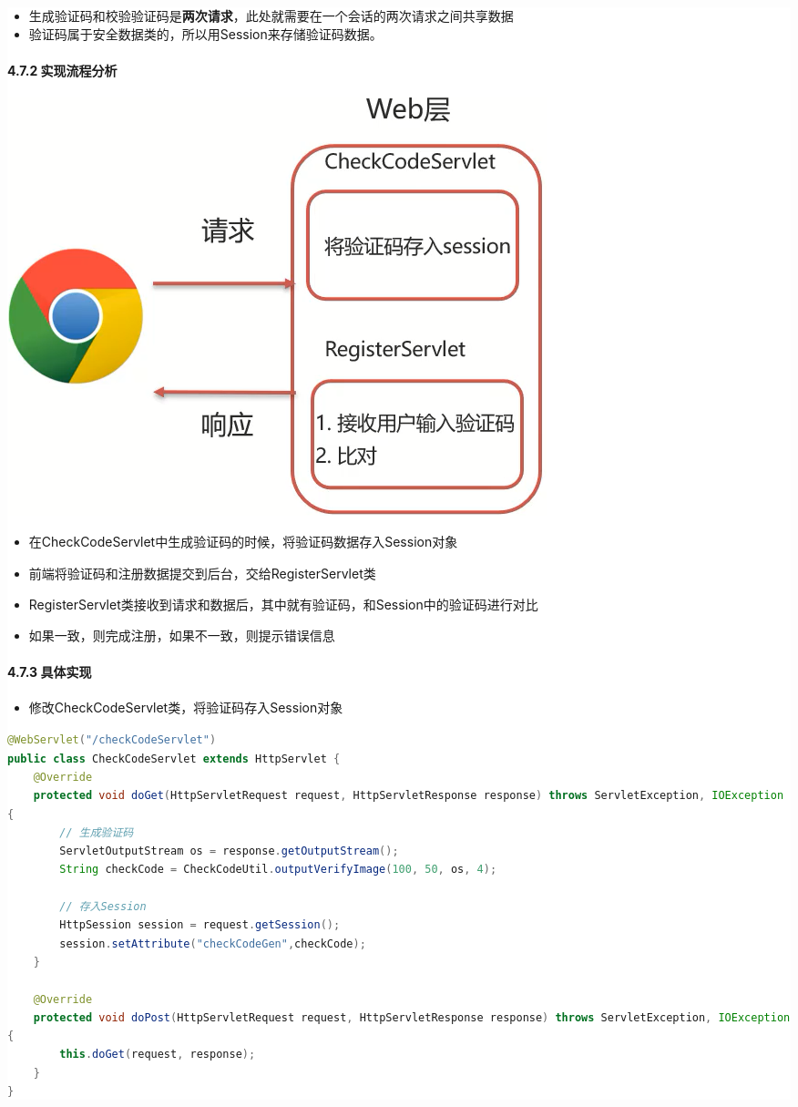 * 生成验证码和校验验证码是**两次请求**，此处就需要在一个会话的两次请求之间共享数据
* 验证码属于安全数据类的，所以用Session来存储验证码数据。

#### 4.7.2 实现流程分析

![1629452966499](assets/1629452966499.png)

- 在CheckCodeServlet中生成验证码的时候，将验证码数据存入Session对象

- 前端将验证码和注册数据提交到后台，交给RegisterServlet类

- RegisterServlet类接收到请求和数据后，其中就有验证码，和Session中的验证码进行对比

- 如果一致，则完成注册，如果不一致，则提示错误信息

#### 4.7.3 具体实现

- 修改CheckCodeServlet类，将验证码存入Session对象

```java
@WebServlet("/checkCodeServlet")
public class CheckCodeServlet extends HttpServlet {
    @Override
    protected void doGet(HttpServletRequest request, HttpServletResponse response) throws ServletException, IOException {
        // 生成验证码
        ServletOutputStream os = response.getOutputStream();
        String checkCode = CheckCodeUtil.outputVerifyImage(100, 50, os, 4);

        // 存入Session
        HttpSession session = request.getSession();
        session.setAttribute("checkCodeGen",checkCode);
    }

    @Override
    protected void doPost(HttpServletRequest request, HttpServletResponse response) throws ServletException, IOException {
        this.doGet(request, response);
    }
}
```
